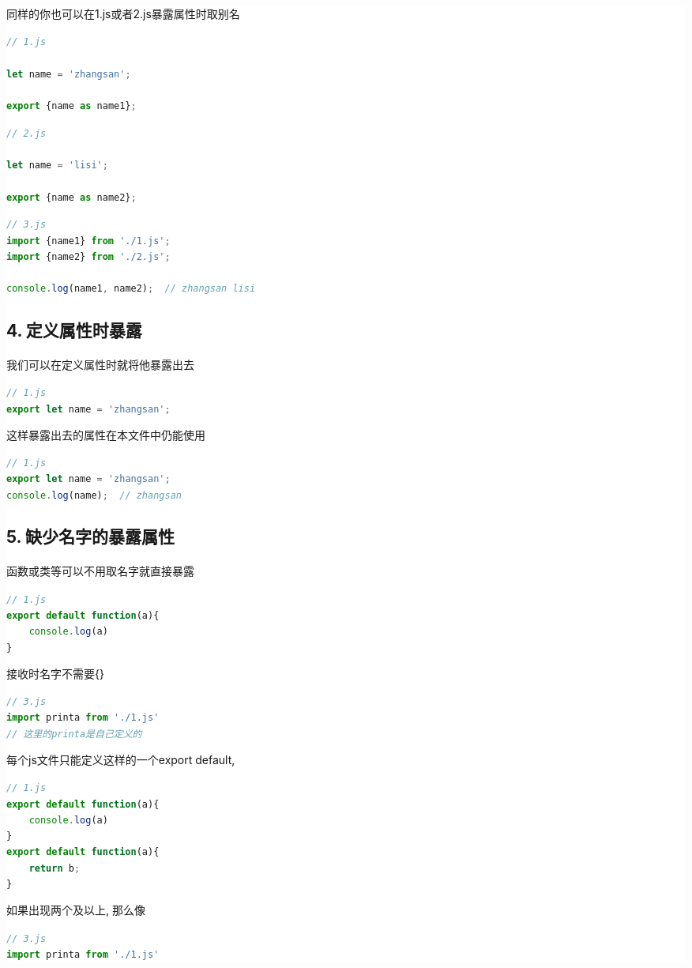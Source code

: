 ```JavaScript
```
同样的你也可以在1.js或者2.js暴露属性时取别名
```JavaScript
// 1.js

let name = 'zhangsan';

export {name as name1};
```
```JavaScript
// 2.js

let name = 'lisi';

export {name as name2};
```
```JavaScript
// 3.js
import {name1} from './1.js';
import {name2} from './2.js';

console.log(name1, name2);  // zhangsan lisi
```

## 4. 定义属性时暴露
我们可以在定义属性时就将他暴露出去
```javascript
// 1.js
export let name = 'zhangsan';
```
这样暴露出去的属性在本文件中仍能使用
```javascript
// 1.js
export let name = 'zhangsan';
console.log(name);  // zhangsan
```

## 5. 缺少名字的暴露属性
函数或类等可以不用取名字就直接暴露
```JavaScript
// 1.js
export default function(a){
    console.log(a)
}
```
接收时名字不需要{}
```JavaScript
// 3.js
import printa from './1.js'
// 这里的printa是自己定义的
```
每个js文件只能定义这样的一个export default, 
```javascript
// 1.js
export default function(a){
    console.log(a)
}
export default function(a){
    return b;
}
```
如果出现两个及以上, 那么像
```JavaScript
// 3.js
import printa from './1.js'
```